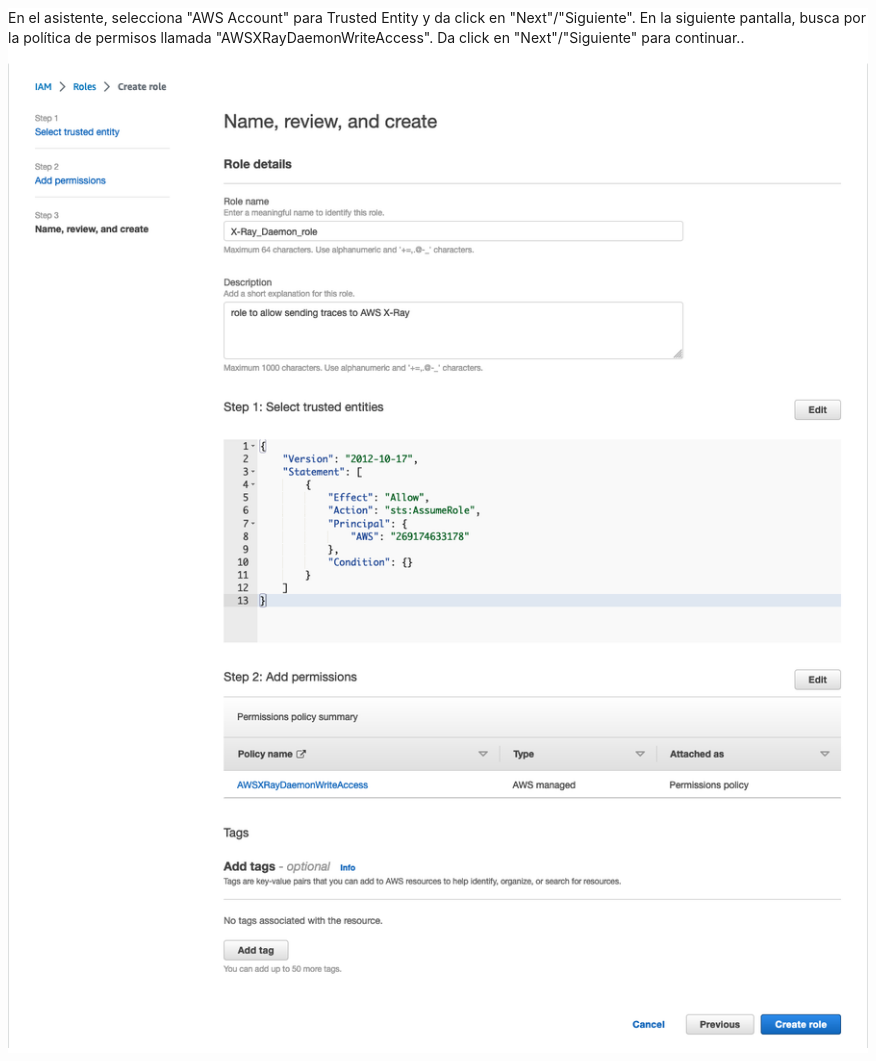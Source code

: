 En el asistente, selecciona "AWS Account" para Trusted Entity y da click en "Next"/"Siguiente". En la siguiente pantalla, busca por la política de permisos llamada "AWSXRayDaemonWriteAccess". Da click en "Next"/"Siguiente" para continuar..

![Nombra, Revisa y Crea](https://github.com/makkoman/blogposts/blob/main/x-ray/images/name-review-create.png)
